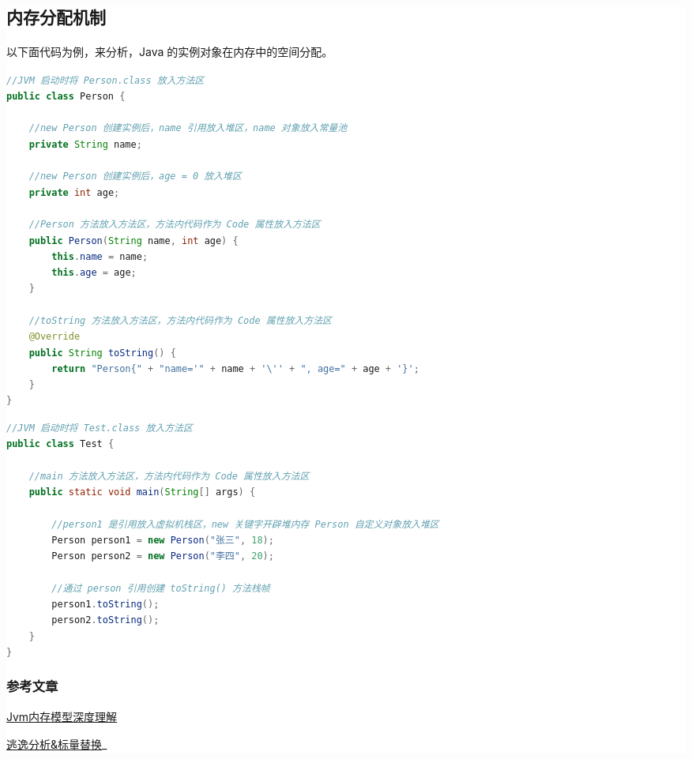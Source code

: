 ## 内存分配机制

以下面代码为例，来分析，Java 的实例对象在内存中的空间分配。

```java
//JVM 启动时将 Person.class 放入方法区
public class Person {

	//new Person 创建实例后，name 引用放入堆区，name 对象放入常量池
    private String name;

	//new Person 创建实例后，age = 0 放入堆区
    private int age;

	//Person 方法放入方法区，方法内代码作为 Code 属性放入方法区
    public Person(String name, int age) {
        this.name = name;
        this.age = age;
    }

	//toString 方法放入方法区，方法内代码作为 Code 属性放入方法区
    @Override
    public String toString() {
        return "Person{" + "name='" + name + '\'' + ", age=" + age + '}';
    }
}
```

```java
//JVM 启动时将 Test.class 放入方法区
public class Test {

	//main 方法放入方法区，方法内代码作为 Code 属性放入方法区
    public static void main(String[] args) {

        //person1 是引用放入虚拟机栈区，new 关键字开辟堆内存 Person 自定义对象放入堆区
        Person person1 = new Person("张三", 18);
        Person person2 = new Person("李四", 20);

        //通过 person 引用创建 toString() 方法栈帧
        person1.toString();
        person2.toString();
    }
}
```





### 参考文章

[Jvm内存模型深度理解]( https://cloud.tencent.com/developer/article/1406831)

[逃逸分析&标量替换](https://cloud.tencent.com/developer/article/1863058)_